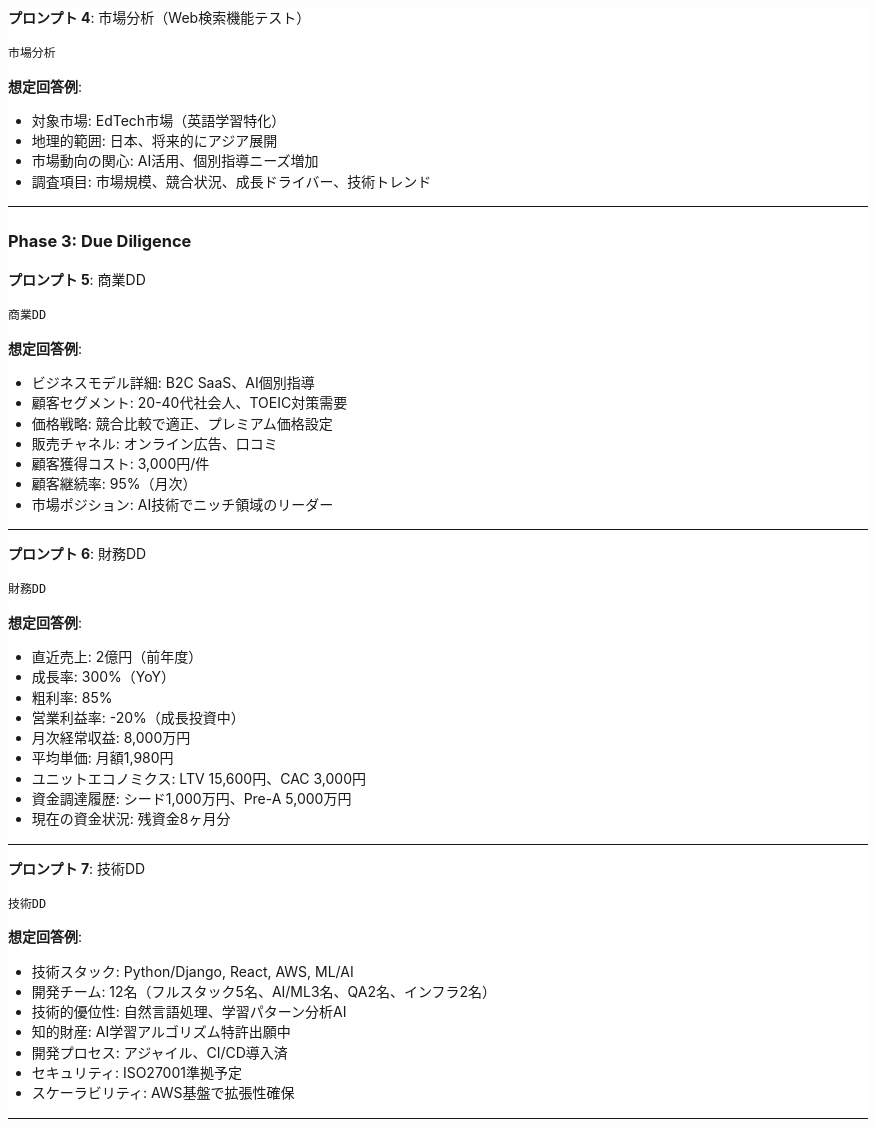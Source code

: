 
**プロンプト 4**: 市場分析（Web検索機能テスト）
```
市場分析
```

**想定回答例**:
- 対象市場: EdTech市場（英語学習特化）
- 地理的範囲: 日本、将来的にアジア展開
- 市場動向の関心: AI活用、個別指導ニーズ増加
- 調査項目: 市場規模、競合状況、成長ドライバー、技術トレンド

---

### Phase 3: Due Diligence

**プロンプト 5**: 商業DD
```
商業DD
```

**想定回答例**:
- ビジネスモデル詳細: B2C SaaS、AI個別指導
- 顧客セグメント: 20-40代社会人、TOEIC対策需要
- 価格戦略: 競合比較で適正、プレミアム価格設定
- 販売チャネル: オンライン広告、口コミ
- 顧客獲得コスト: 3,000円/件
- 顧客継続率: 95%（月次）
- 市場ポジション: AI技術でニッチ領域のリーダー

---

**プロンプト 6**: 財務DD
```
財務DD
```

**想定回答例**:
- 直近売上: 2億円（前年度）
- 成長率: 300%（YoY）
- 粗利率: 85%
- 営業利益率: -20%（成長投資中）
- 月次経常収益: 8,000万円
- 平均単価: 月額1,980円
- ユニットエコノミクス: LTV 15,600円、CAC 3,000円
- 資金調達履歴: シード1,000万円、Pre-A 5,000万円
- 現在の資金状況: 残資金8ヶ月分

---

**プロンプト 7**: 技術DD
```
技術DD
```

**想定回答例**:
- 技術スタック: Python/Django, React, AWS, ML/AI
- 開発チーム: 12名（フルスタック5名、AI/ML3名、QA2名、インフラ2名）
- 技術的優位性: 自然言語処理、学習パターン分析AI
- 知的財産: AI学習アルゴリズム特許出願中
- 開発プロセス: アジャイル、CI/CD導入済
- セキュリティ: ISO27001準拠予定
- スケーラビリティ: AWS基盤で拡張性確保

---